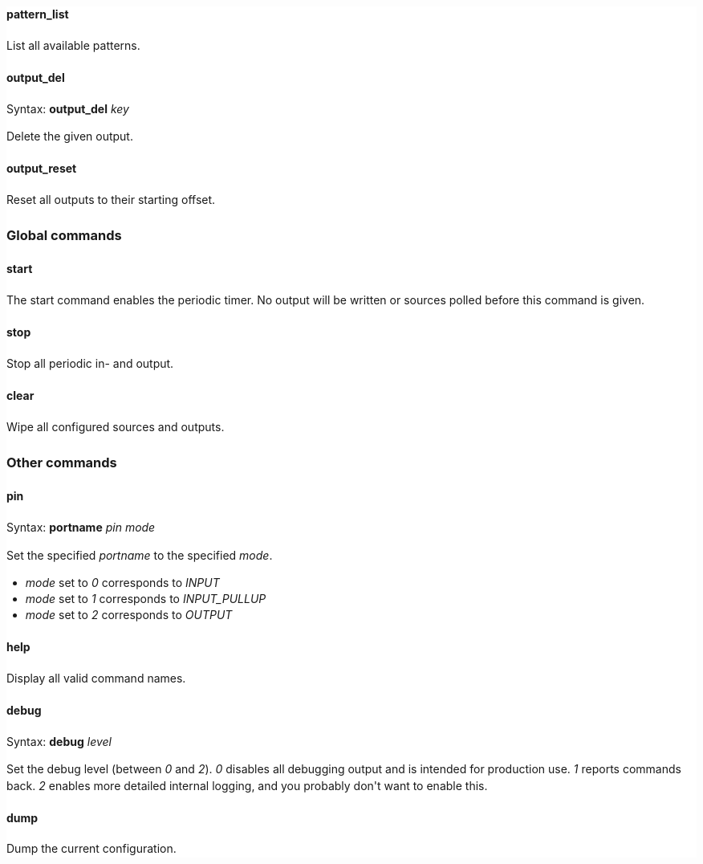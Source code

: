 #### pattern_list

List all available patterns.

#### output_del

Syntax: **output_del** *key*

Delete the given output.

#### output_reset

Reset all outputs to their starting offset.

### Global commands

#### start

The start command enables the periodic timer. No output will be written
or sources polled before this command is given.

#### stop

Stop all periodic in- and output.

#### clear

Wipe all configured sources and outputs.

### Other commands

#### pin

Syntax: **portname** *pin* *mode*

Set the specified *portname* to the specified *mode*.

- *mode* set to *0* corresponds to *INPUT*
- *mode* set to *1* corresponds to *INPUT_PULLUP*
- *mode* set to *2* corresponds to *OUTPUT*

#### help

Display all valid command names.

#### debug

Syntax: **debug** *level*

Set the debug level (between *0* and *2*). *0* disables all debugging
output and is intended for production use. *1* reports commands back.
*2* enables more detailed internal logging, and you probably don't want
to enable this.

#### dump

Dump the current configuration.
